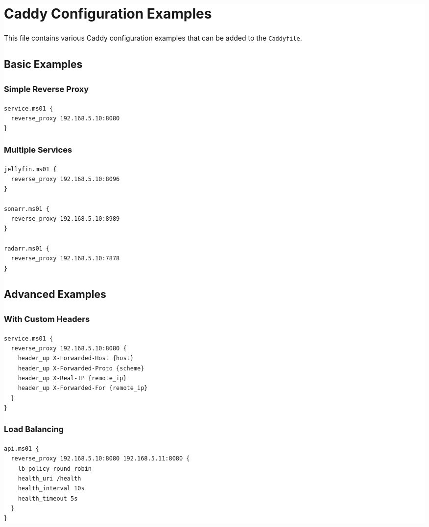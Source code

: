 # Caddy Configuration Examples

This file contains various Caddy configuration examples that can be added to the `Caddyfile`.

## Basic Examples

### Simple Reverse Proxy
```caddyfile
service.ms01 {
  reverse_proxy 192.168.5.10:8080
}
```

### Multiple Services
```caddyfile
jellyfin.ms01 {
  reverse_proxy 192.168.5.10:8096
}

sonarr.ms01 {
  reverse_proxy 192.168.5.10:8989
}

radarr.ms01 {
  reverse_proxy 192.168.5.10:7878
}
```

## Advanced Examples

### With Custom Headers
```caddyfile
service.ms01 {
  reverse_proxy 192.168.5.10:8080 {
    header_up X-Forwarded-Host {host}
    header_up X-Forwarded-Proto {scheme}
    header_up X-Real-IP {remote_ip}
    header_up X-Forwarded-For {remote_ip}
  }
}
```

### Load Balancing
```caddyfile
api.ms01 {
  reverse_proxy 192.168.5.10:8080 192.168.5.11:8080 {
    lb_policy round_robin
    health_uri /health
    health_interval 10s
    health_timeout 5s
  }
}
```
